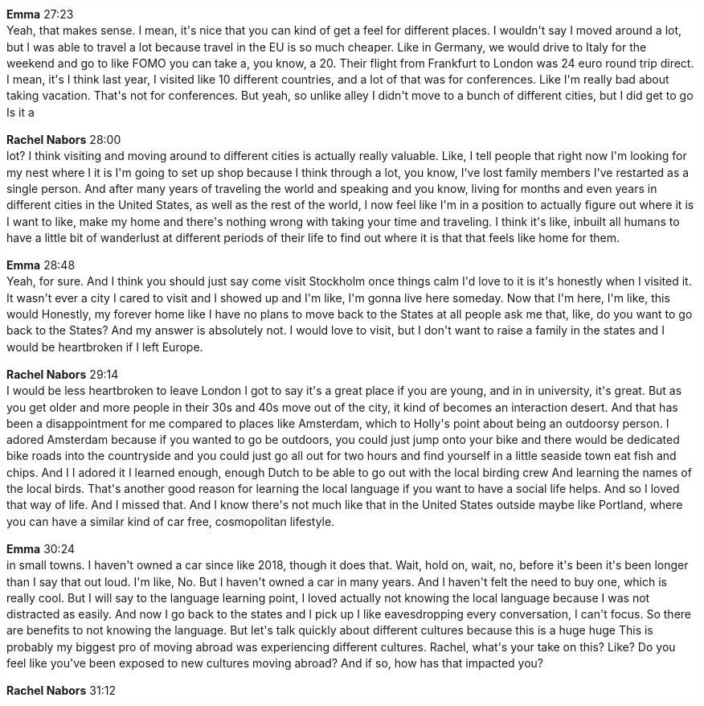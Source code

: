 **Emma**  27:23  
Yeah, that makes sense. I mean, it's nice that you can kind of get a feel for different places. I wouldn't say I moved around a lot, but I was able to travel a lot because travel in the EU is so much cheaper. Like in Germany, we would drive to Italy for the weekend and go to like FOMO you can take a, you know, a 20. Their flight from Frankfurt to London was 24 euro round trip direct. I mean, it's I think last year, I visited like 10 different countries, and a lot of that was for conferences. Like I'm really bad about taking vacation. That's not for conferences. But yeah, so unlike alley I didn't move to a bunch of different cities, but I did get to go Is it a

**Rachel Nabors**  28:00  
lot? I think visiting and moving around to different cities is actually really valuable. Like, I tell people that right now I'm looking for my nest where I it is I'm going to set up shop because I think through a lot, you know, I've lost family members I've restarted as a single person. And after many years of traveling the world and speaking and you know, living for months and even years in different cities in the United States, as well as the rest of the world, I now feel like I'm in a position to actually figure out where it is I want to like, make my home and there's nothing wrong with taking your time and traveling. I think it's like, inbuilt all humans to have a little bit of wanderlust at different periods of their life to find out where it is that that feels like home for them.

**Emma**  28:48  
Yeah, for sure. And I think you should just say come visit Stockholm once things calm I'd love to it is it's honestly when I visited it. It wasn't ever a city I cared to visit and I showed up and I'm like, I'm gonna live here someday. Now that I'm here, I'm like, this would Honestly, my forever home like I have no plans to move back to the States at all people ask me that, like, do you want to go back to the States? And my answer is absolutely not. I would love to visit, but I don't want to raise a family in the states and I would be heartbroken if I left Europe.

**Rachel Nabors**  29:14  
I would be less heartbroken to leave London I got to say it's a great place if you are young, and in in university, it's great. But as you get older and more people in their 30s and 40s move out of the city, it kind of becomes an interaction desert. And that has been a disappointment for me compared to places like Amsterdam, which to Holly's point about being an outdoorsy person. I adored Amsterdam because if you wanted to go be outdoors, you could just jump onto your bike and there would be dedicated bike roads into the countryside and you could just go all out for two hours and find yourself in a little seaside town eat fish and chips. And I I adored it I learned enough, enough Dutch to be able to go out with the local birding crew And learning the names of the local birds. That's another good reason for learning the local language if you want to have a social life helps. And so I loved that way of life. And I missed that. And I know there's not much like that in the United States outside maybe like Portland, where you can have a similar kind of car free, cosmopolitan lifestyle.

**Emma**  30:24  
in small towns. I haven't owned a car since like 2018, though it does that. Wait, hold on, wait, no, before it's been it's been longer than I say that out loud. I'm like, No. But I haven't owned a car in many years. And I haven't felt the need to buy one, which is really cool. But I will say to the language learning point, I loved actually not knowing the local language because I was not distracted as easily. And now I go back to the states and I pick up I like eavesdropping every conversation, I can't focus. So there are benefits to not knowing the language. But let's talk quickly about different cultures because this is a huge huge This is probably my biggest pro of moving abroad was experiencing different cultures. Rachel, what's your take on this? Like? Do you feel like you've been exposed to new cultures moving abroad? And if so, how has that impacted you?

****Rachel Nabors****  31:12  